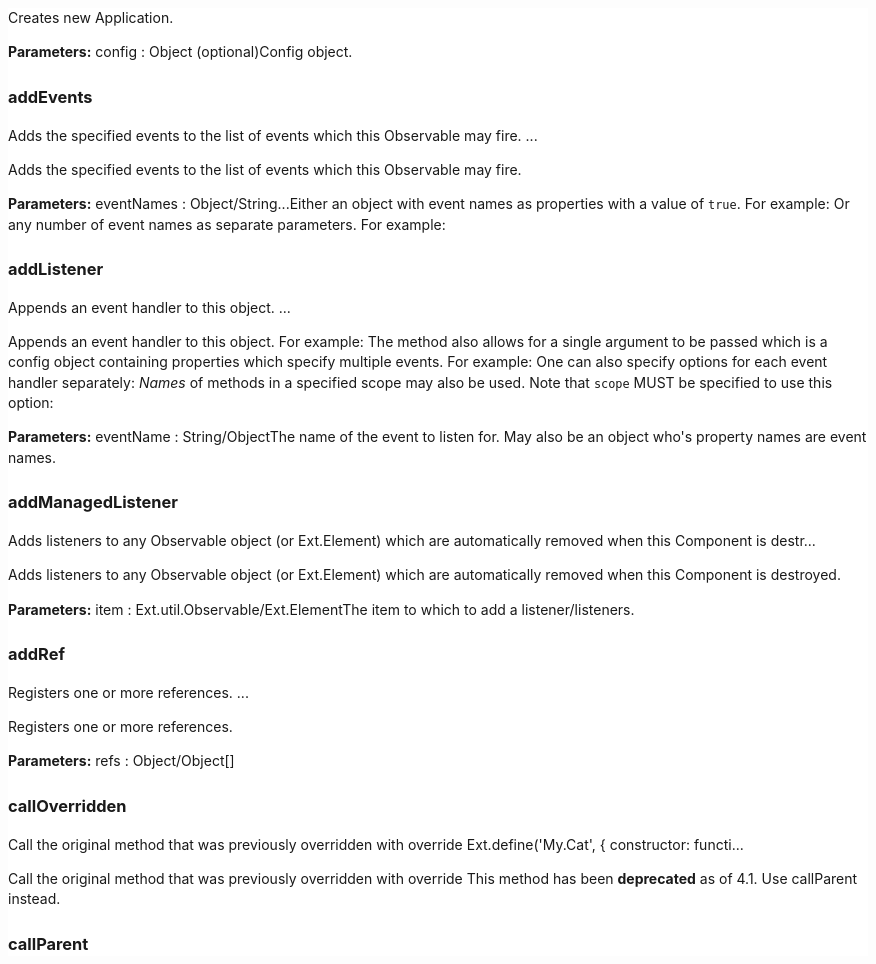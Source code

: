 Creates new Application.

**Parameters:** config : Object (optional)Config object.


### addEvents

Adds the specified events to the list of events which this Observable may fire. ...

Adds the specified events to the list of events which this Observable may fire.

**Parameters:** eventNames : Object/String...Either an object with event names as properties with a value of `true`. For example: Or any number of event names as separate parameters. For example:


### addListener

Appends an event handler to this object. ...

Appends an event handler to this object. For example: The method also allows for a single argument to be passed which is a config object containing properties which specify multiple events. For example: One can also specify options for each event handler separately: *Names* of methods in a specified scope may also be used. Note that `scope` MUST be specified to use this option:

**Parameters:** eventName : String/ObjectThe name of the event to listen for. May also be an object who's property names are event names.


### addManagedListener

Adds listeners to any Observable object (or Ext.Element) which are automatically removed when this Component is destr...

Adds listeners to any Observable object (or Ext.Element) which are automatically removed when this Component is destroyed.

**Parameters:** item : Ext.util.Observable/Ext.ElementThe item to which to add a listener/listeners.


### addRef

Registers one or more references. ...

Registers one or more references.

**Parameters:** refs : Object/Object[]


### callOverridden

Call the original method that was previously overridden with override Ext.define('My.Cat', { constructor: functi...

Call the original method that was previously overridden with override This method has been **deprecated** as of 4.1. Use callParent instead.


### callParent
